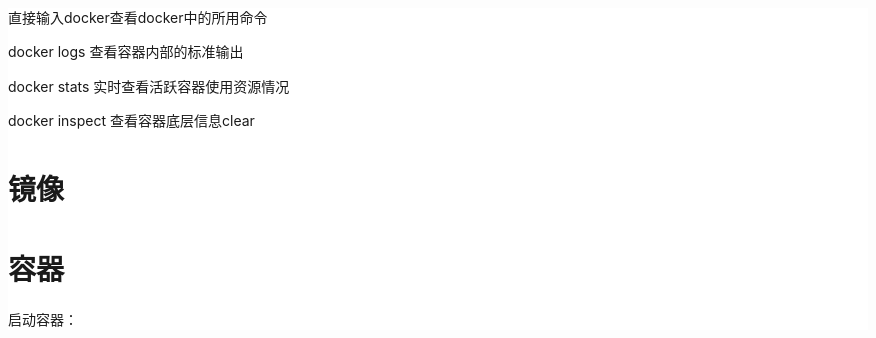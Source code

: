 
































直接输入docker查看docker中的所用命令

docker logs 查看容器内部的标准输出

docker stats 实时查看活跃容器使用资源情况

docker inspect 查看容器底层信息clear







# 镜像





























# 容器



启动容器：
